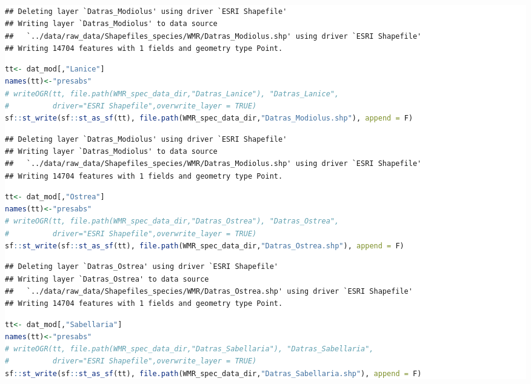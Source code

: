    ## Deleting layer `Datras_Modiolus' using driver `ESRI Shapefile'
    ## Writing layer `Datras_Modiolus' to data source 
    ##   `../data/raw_data/Shapefiles_species/WMR/Datras_Modiolus.shp' using driver `ESRI Shapefile'
    ## Writing 14704 features with 1 fields and geometry type Point.

``` r
tt<- dat_mod[,"Lanice"]
names(tt)<-"presabs"
# writeOGR(tt, file.path(WMR_spec_data_dir,"Datras_Lanice"), "Datras_Lanice", 
#          driver="ESRI Shapefile",overwrite_layer = TRUE)
sf::st_write(sf::st_as_sf(tt), file.path(WMR_spec_data_dir,"Datras_Modiolus.shp"), append = F)
```

    ## Deleting layer `Datras_Modiolus' using driver `ESRI Shapefile'
    ## Writing layer `Datras_Modiolus' to data source 
    ##   `../data/raw_data/Shapefiles_species/WMR/Datras_Modiolus.shp' using driver `ESRI Shapefile'
    ## Writing 14704 features with 1 fields and geometry type Point.

``` r
tt<- dat_mod[,"Ostrea"]
names(tt)<-"presabs"
# writeOGR(tt, file.path(WMR_spec_data_dir,"Datras_Ostrea"), "Datras_Ostrea", 
#          driver="ESRI Shapefile",overwrite_layer = TRUE)
sf::st_write(sf::st_as_sf(tt), file.path(WMR_spec_data_dir,"Datras_Ostrea.shp"), append = F)
```

    ## Deleting layer `Datras_Ostrea' using driver `ESRI Shapefile'
    ## Writing layer `Datras_Ostrea' to data source 
    ##   `../data/raw_data/Shapefiles_species/WMR/Datras_Ostrea.shp' using driver `ESRI Shapefile'
    ## Writing 14704 features with 1 fields and geometry type Point.

``` r
tt<- dat_mod[,"Sabellaria"]
names(tt)<-"presabs"
# writeOGR(tt, file.path(WMR_spec_data_dir,"Datras_Sabellaria"), "Datras_Sabellaria", 
#          driver="ESRI Shapefile",overwrite_layer = TRUE)
sf::st_write(sf::st_as_sf(tt), file.path(WMR_spec_data_dir,"Datras_Sabellaria.shp"), append = F)
```
